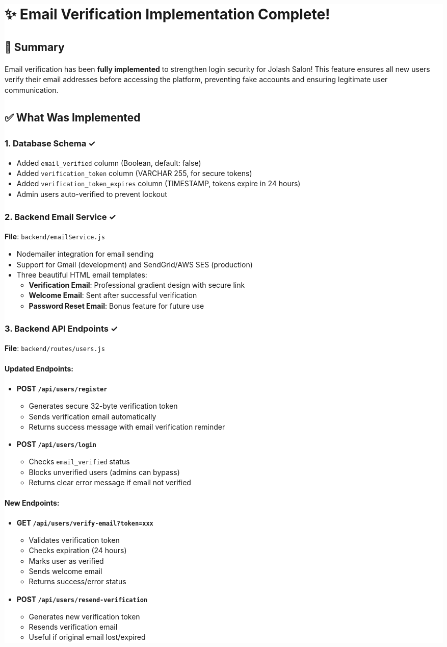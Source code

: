 # ✨ Email Verification Implementation Complete!

## 🎉 Summary

Email verification has been **fully implemented** to strengthen login security for Jolash Salon! This feature ensures all new users verify their email addresses before accessing the platform, preventing fake accounts and ensuring legitimate user communication.

## ✅ What Was Implemented

### 1. Database Schema ✓
- Added `email_verified` column (Boolean, default: false)
- Added `verification_token` column (VARCHAR 255, for secure tokens)
- Added `verification_token_expires` column (TIMESTAMP, tokens expire in 24 hours)
- Admin users auto-verified to prevent lockout

### 2. Backend Email Service ✓
**File**: `backend/emailService.js`
- Nodemailer integration for email sending
- Support for Gmail (development) and SendGrid/AWS SES (production)
- Three beautiful HTML email templates:
  - **Verification Email**: Professional gradient design with secure link
  - **Welcome Email**: Sent after successful verification
  - **Password Reset Email**: Bonus feature for future use

### 3. Backend API Endpoints ✓
**File**: `backend/routes/users.js`

#### Updated Endpoints:
- **POST `/api/users/register`**
  - Generates secure 32-byte verification token
  - Sends verification email automatically
  - Returns success message with email verification reminder

- **POST `/api/users/login`**
  - Checks `email_verified` status
  - Blocks unverified users (admins can bypass)
  - Returns clear error message if email not verified

#### New Endpoints:
- **GET `/api/users/verify-email?token=xxx`**
  - Validates verification token
  - Checks expiration (24 hours)
  - Marks user as verified
  - Sends welcome email
  - Returns success/error status

- **POST `/api/users/resend-verification`**
  - Generates new verification token
  - Resends verification email
  - Useful if original email lost/expired
